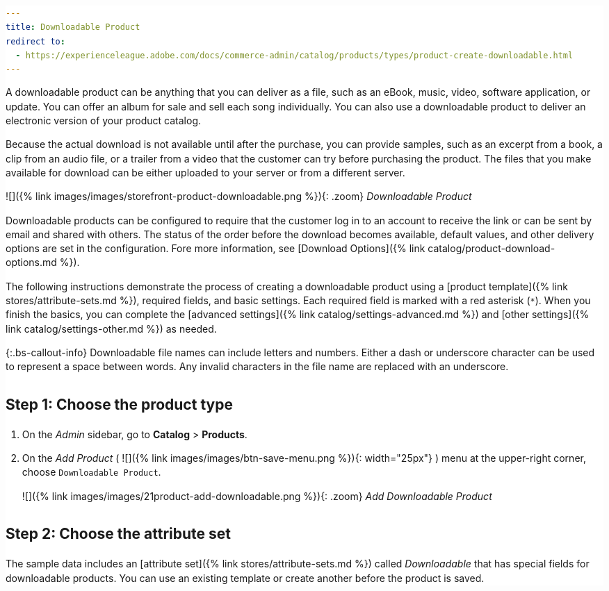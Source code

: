 ```yaml
---
title: Downloadable Product
redirect to:
  - https://experienceleague.adobe.com/docs/commerce-admin/catalog/products/types/product-create-downloadable.html
---
```


A downloadable product can be anything that you can deliver as a file, such as an eBook, music, video, software application, or update. You can offer an album for sale and sell each song individually. You can also use a downloadable product to deliver an electronic version of your product catalog.

Because the actual download is not available until after the purchase, you can provide samples, such as an excerpt from a book, a clip from an audio file, or a trailer from a video that the customer can try before purchasing the product. The files that you make available for download can be either uploaded to your server or from a different server.

![]({% link images/images/storefront-product-downloadable.png %}){: .zoom}
_Downloadable Product_

Downloadable products can be configured to require that the customer log in to an account to receive the link or can be sent by email and shared with others. The status of the order before the download becomes available, default values, and other delivery options are set in the configuration. Fore more information, see [Download Options]({% link catalog/product-download-options.md %}).

The following instructions demonstrate the process of creating a downloadable product using a [product template]({% link stores/attribute-sets.md %}), required fields, and basic settings. Each required field is marked with a red asterisk (`*`). When you finish the basics, you can complete the [advanced settings]({% link catalog/settings-advanced.md %}) and [other settings]({% link catalog/settings-other.md %}) as needed.

{:.bs-callout-info}
Downloadable file names can include letters and numbers. Either a dash or underscore character can be used to represent a space between words. Any invalid characters in the file name are replaced with an underscore.

## Step 1: Choose the product type

1. On the _Admin_ sidebar, go to **Catalog** > **Products**.

1. On the _Add Product_ ( ![]({% link images/images/btn-save-menu.png %}){: width="25px"} ) menu at the upper-right corner, choose `Downloadable Product`.

    ![]({% link images/images/21product-add-downloadable.png %}){: .zoom}
    _Add Downloadable Product_

## Step 2: Choose the attribute set

The sample data includes an [attribute set]({% link stores/attribute-sets.md %}) called _Downloadable_ that has special fields for downloadable products. You can use an existing template or create another before the product is saved.
